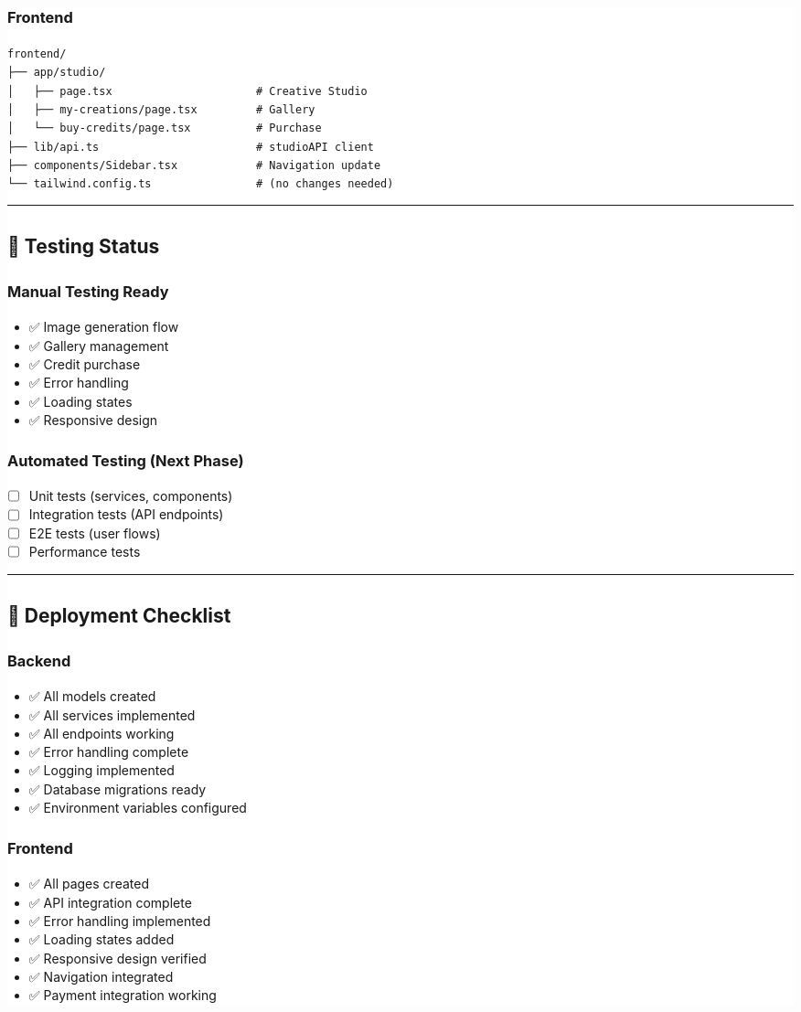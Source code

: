 ### Frontend
```
frontend/
├── app/studio/
│   ├── page.tsx                      # Creative Studio
│   ├── my-creations/page.tsx         # Gallery
│   └── buy-credits/page.tsx          # Purchase
├── lib/api.ts                        # studioAPI client
├── components/Sidebar.tsx            # Navigation update
└── tailwind.config.ts                # (no changes needed)
```

---

## 🧪 Testing Status

### Manual Testing Ready
- ✅ Image generation flow
- ✅ Gallery management
- ✅ Credit purchase
- ✅ Error handling
- ✅ Loading states
- ✅ Responsive design

### Automated Testing (Next Phase)
- [ ] Unit tests (services, components)
- [ ] Integration tests (API endpoints)
- [ ] E2E tests (user flows)
- [ ] Performance tests

---

## 🚀 Deployment Checklist

### Backend
- ✅ All models created
- ✅ All services implemented
- ✅ All endpoints working
- ✅ Error handling complete
- ✅ Logging implemented
- ✅ Database migrations ready
- ✅ Environment variables configured

### Frontend
- ✅ All pages created
- ✅ API integration complete
- ✅ Error handling implemented
- ✅ Loading states added
- ✅ Responsive design verified
- ✅ Navigation integrated
- ✅ Payment integration working
